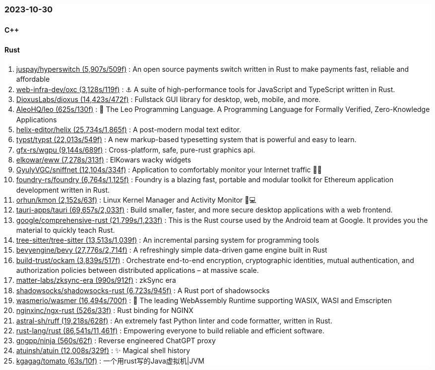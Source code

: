 ### 2023-10-30

#### C++

#### Rust
1. [juspay/hyperswitch (5,907s/509f)](https://github.com/juspay/hyperswitch) : An open source payments switch written in Rust to make payments fast, reliable and affordable
2. [web-infra-dev/oxc (3,128s/119f)](https://github.com/web-infra-dev/oxc) : ⚓ A suite of high-performance tools for JavaScript and TypeScript written in Rust.
3. [DioxusLabs/dioxus (14,423s/472f)](https://github.com/DioxusLabs/dioxus) : Fullstack GUI library for desktop, web, mobile, and more.
4. [AleoHQ/leo (625s/130f)](https://github.com/AleoHQ/leo) : 🦁 The Leo Programming Language. A Programming Language for Formally Verified, Zero-Knowledge Applications
5. [helix-editor/helix (25,734s/1,865f)](https://github.com/helix-editor/helix) : A post-modern modal text editor.
6. [typst/typst (22,013s/549f)](https://github.com/typst/typst) : A new markup-based typesetting system that is powerful and easy to learn.
7. [gfx-rs/wgpu (9,144s/689f)](https://github.com/gfx-rs/wgpu) : Cross-platform, safe, pure-rust graphics api.
8. [elkowar/eww (7,278s/313f)](https://github.com/elkowar/eww) : ElKowars wacky widgets
9. [GyulyVGC/sniffnet (12,104s/334f)](https://github.com/GyulyVGC/sniffnet) : Application to comfortably monitor your Internet traffic 🕵️‍♂️
10. [foundry-rs/foundry (6,764s/1,125f)](https://github.com/foundry-rs/foundry) : Foundry is a blazing fast, portable and modular toolkit for Ethereum application development written in Rust.
11. [orhun/kmon (2,152s/63f)](https://github.com/orhun/kmon) : Linux Kernel Manager and Activity Monitor 🐧💻
12. [tauri-apps/tauri (69,657s/2,033f)](https://github.com/tauri-apps/tauri) : Build smaller, faster, and more secure desktop applications with a web frontend.
13. [google/comprehensive-rust (21,799s/1,233f)](https://github.com/google/comprehensive-rust) : This is the Rust course used by the Android team at Google. It provides you the material to quickly teach Rust.
14. [tree-sitter/tree-sitter (13,513s/1,039f)](https://github.com/tree-sitter/tree-sitter) : An incremental parsing system for programming tools
15. [bevyengine/bevy (27,776s/2,714f)](https://github.com/bevyengine/bevy) : A refreshingly simple data-driven game engine built in Rust
16. [build-trust/ockam (3,839s/517f)](https://github.com/build-trust/ockam) : Orchestrate end-to-end encryption, cryptographic identities, mutual authentication, and authorization policies between distributed applications – at massive scale.
17. [matter-labs/zksync-era (990s/912f)](https://github.com/matter-labs/zksync-era) : zkSync era
18. [shadowsocks/shadowsocks-rust (6,723s/945f)](https://github.com/shadowsocks/shadowsocks-rust) : A Rust port of shadowsocks
19. [wasmerio/wasmer (16,494s/700f)](https://github.com/wasmerio/wasmer) : 🚀 The leading WebAssembly Runtime supporting WASIX, WASI and Emscripten
20. [nginxinc/ngx-rust (526s/33f)](https://github.com/nginxinc/ngx-rust) : Rust binding for NGINX
21. [astral-sh/ruff (19,218s/628f)](https://github.com/astral-sh/ruff) : An extremely fast Python linter and code formatter, written in Rust.
22. [rust-lang/rust (86,541s/11,461f)](https://github.com/rust-lang/rust) : Empowering everyone to build reliable and efficient software.
23. [gngpp/ninja (560s/62f)](https://github.com/gngpp/ninja) : Reverse engineered ChatGPT proxy
24. [atuinsh/atuin (12,008s/329f)](https://github.com/atuinsh/atuin) : ✨ Magical shell history
25. [kgagag/tomato (63s/10f)](https://github.com/kgagag/tomato) : 一个用rust写的Java虚拟机|JVM
